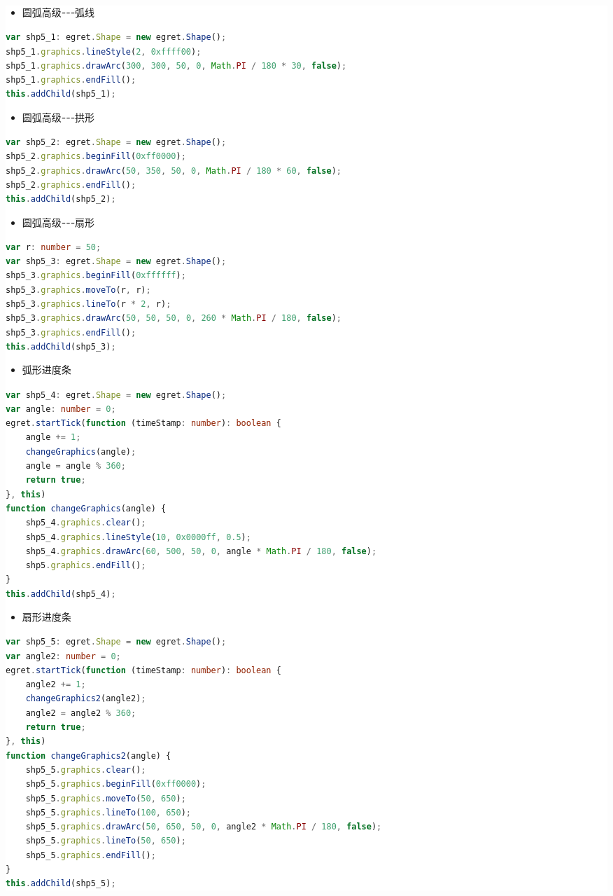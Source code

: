 * 圆弧高级---弧线
```typescript
var shp5_1: egret.Shape = new egret.Shape();
shp5_1.graphics.lineStyle(2, 0xffff00);
shp5_1.graphics.drawArc(300, 300, 50, 0, Math.PI / 180 * 30, false);
shp5_1.graphics.endFill();
this.addChild(shp5_1);
```
* 圆弧高级---拱形
```typescript
var shp5_2: egret.Shape = new egret.Shape();
shp5_2.graphics.beginFill(0xff0000);
shp5_2.graphics.drawArc(50, 350, 50, 0, Math.PI / 180 * 60, false);
shp5_2.graphics.endFill();
this.addChild(shp5_2);
```
* 圆弧高级---扇形
```typescript
var r: number = 50;
var shp5_3: egret.Shape = new egret.Shape();
shp5_3.graphics.beginFill(0xffffff);
shp5_3.graphics.moveTo(r, r);
shp5_3.graphics.lineTo(r * 2, r);
shp5_3.graphics.drawArc(50, 50, 50, 0, 260 * Math.PI / 180, false);
shp5_3.graphics.endFill();
this.addChild(shp5_3);
```
* 弧形进度条
```typescript
var shp5_4: egret.Shape = new egret.Shape();
var angle: number = 0;
egret.startTick(function (timeStamp: number): boolean {
    angle += 1;
    changeGraphics(angle);
    angle = angle % 360;
    return true;
}, this)
function changeGraphics(angle) {
    shp5_4.graphics.clear();
    shp5_4.graphics.lineStyle(10, 0x0000ff, 0.5);
    shp5_4.graphics.drawArc(60, 500, 50, 0, angle * Math.PI / 180, false);
    shp5.graphics.endFill();
}
this.addChild(shp5_4);
```
* 扇形进度条
```typescript
var shp5_5: egret.Shape = new egret.Shape();
var angle2: number = 0;
egret.startTick(function (timeStamp: number): boolean {
    angle2 += 1;
    changeGraphics2(angle2);
    angle2 = angle2 % 360;
    return true;
}, this)
function changeGraphics2(angle) {
    shp5_5.graphics.clear();
    shp5_5.graphics.beginFill(0xff0000);
    shp5_5.graphics.moveTo(50, 650);
    shp5_5.graphics.lineTo(100, 650);
    shp5_5.graphics.drawArc(50, 650, 50, 0, angle2 * Math.PI / 180, false);
    shp5_5.graphics.lineTo(50, 650);
    shp5_5.graphics.endFill();
}
this.addChild(shp5_5);
```